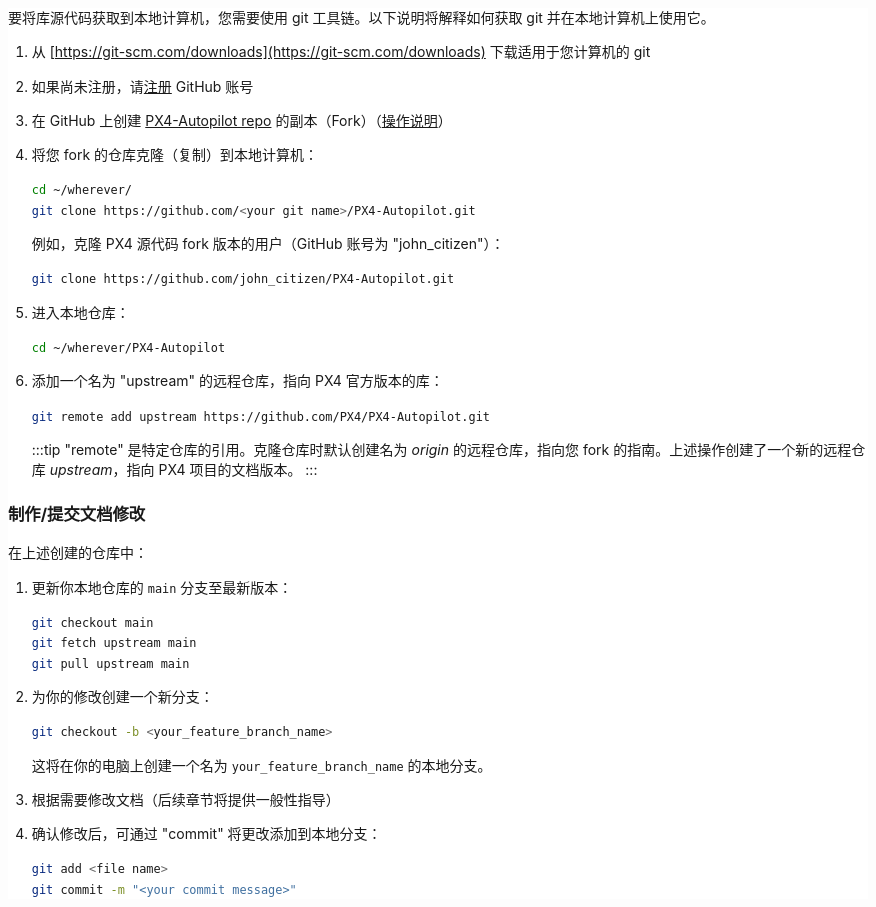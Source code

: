 要将库源代码获取到本地计算机，您需要使用 git 工具链。以下说明将解释如何获取 git 并在本地计算机上使用它。

1. 从 [https://git-scm.com/downloads](https://git-scm.com/downloads) 下载适用于您计算机的 git
1. 如果尚未注册，请[注册](https://github.com/join) GitHub 账号
1. 在 GitHub 上创建 [PX4-Autopilot repo](https://github.com/PX4/PX4-Autopilot) 的副本（Fork）（[操作说明](https://docs.github.com/en/get-started/quickstart/fork-a-repo)）
1. 将您 fork 的仓库克隆（复制）到本地计算机：

   ```sh
   cd ~/wherever/
   git clone https://github.com/<your git name>/PX4-Autopilot.git
   ```

   例如，克隆 PX4 源代码 fork 版本的用户（GitHub 账号为 "john_citizen"）：

   ```sh
   git clone https://github.com/john_citizen/PX4-Autopilot.git
   ```

1. 进入本地仓库：

   ```sh
   cd ~/wherever/PX4-Autopilot
   ```

1. 添加一个名为 "upstream" 的远程仓库，指向 PX4 官方版本的库：

   ```sh
   git remote add upstream https://github.com/PX4/PX4-Autopilot.git
   ```

   :::tip
   "remote" 是特定仓库的引用。克隆仓库时默认创建名为 _origin_ 的远程仓库，指向您 fork 的指南。上述操作创建了一个新的远程仓库 _upstream_，指向 PX4 项目的文档版本。
   :::

### 制作/提交文档修改

在上述创建的仓库中：

1. 更新你本地仓库的 `main` 分支至最新版本：

   ```sh
   git checkout main
   git fetch upstream main
   git pull upstream main
   ```

2. 为你的修改创建一个新分支：

   ```sh
   git checkout -b <your_feature_branch_name>
   ```

   这将在你的电脑上创建一个名为 `your_feature_branch_name` 的本地分支。

3. 根据需要修改文档（后续章节将提供一般性指导）
4. 确认修改后，可通过 "commit" 将更改添加到本地分支：

   ```sh
   git add <file name>
   git commit -m "<your commit message>"
   ```
